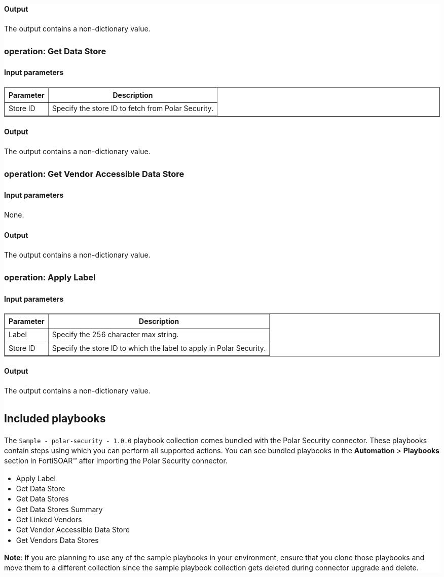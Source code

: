 #### Output

 The output contains a non-dictionary value.
### operation: Get Data Store
#### Input parameters
<table border=1><thead><tr><th>Parameter</th><th>Description</th></tr></thead><tbody><tr><td>Store ID</td><td>Specify the store ID to fetch from Polar Security.
</td></tr></tbody></table>

#### Output

 The output contains a non-dictionary value.
### operation: Get Vendor Accessible Data Store
#### Input parameters
None.
#### Output

 The output contains a non-dictionary value.
### operation: Apply Label
#### Input parameters
<table border=1><thead><tr><th>Parameter</th><th>Description</th></tr></thead><tbody><tr><td>Label</td><td>Specify the 256 character max string.
</td></tr><tr><td>Store ID</td><td>Specify the store ID to which the label to apply in Polar Security.
</td></tr></tbody></table>

#### Output

 The output contains a non-dictionary value.
## Included playbooks
The `Sample - polar-security - 1.0.0` playbook collection comes bundled with the Polar Security connector. These playbooks contain steps using which you can perform all supported actions. You can see bundled playbooks in the **Automation** > **Playbooks** section in FortiSOAR&trade; after importing the Polar Security connector.

- Apply Label
- Get Data Store
- Get Data Stores
- Get Data Stores Summary
- Get Linked Vendors
- Get Vendor Accessible Data Store
- Get Vendors Data Stores

**Note**: If you are planning to use any of the sample playbooks in your environment, ensure that you clone those playbooks and move them to a different collection since the sample playbook collection gets deleted during connector upgrade and delete.
